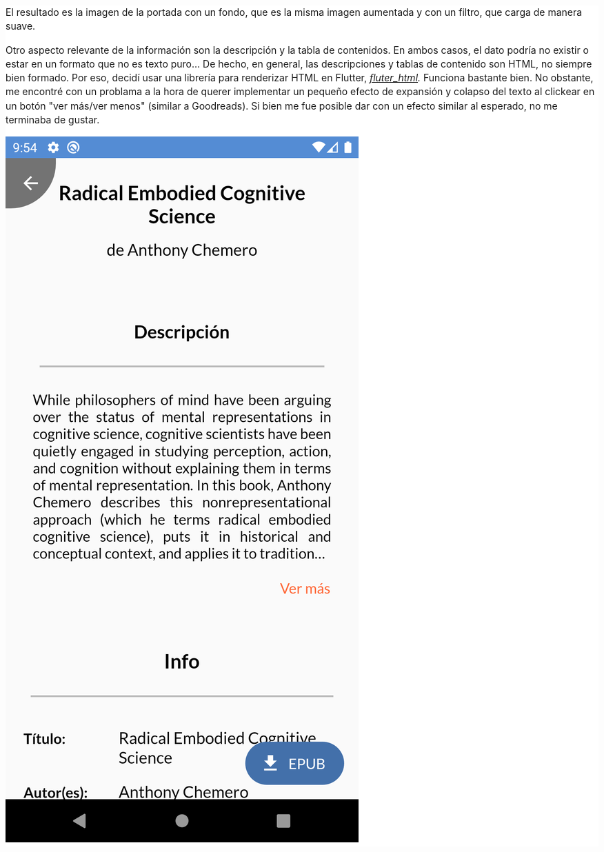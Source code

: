 El resultado es la imagen de la portada con un fondo, que es la misma imagen aumentada y con un filtro, que carga de manera suave.

Otro aspecto relevante de la información son la descripción y la tabla de contenidos. En ambos casos, el dato podría no existir o estar en un formato que no es texto puro... De hecho, en general, las descripciones y tablas de contenido son HTML, no siempre bien formado. Por eso, decidí usar una librería para renderizar HTML en Flutter, _[fluter_html](https://pub.dev/packages/flutter_html)._ Funciona bastante bien. No obstante, me encontré con un problama a la hora de querer implementar un pequeño efecto de expansión y colapso del texto al clickear en un botón "ver más/ver menos" (similar a Goodreads). Si bien me fue posible dar con un efecto similar al esperado, no me terminaba de gustar.

![LibGen%20Mobile%2080b8f837d3df4a2a9d7404891b3cea28/Screenshot_1608425650.png](LibGen%20Mobile%2080b8f837d3df4a2a9d7404891b3cea28/Screenshot_1608425650.png)

